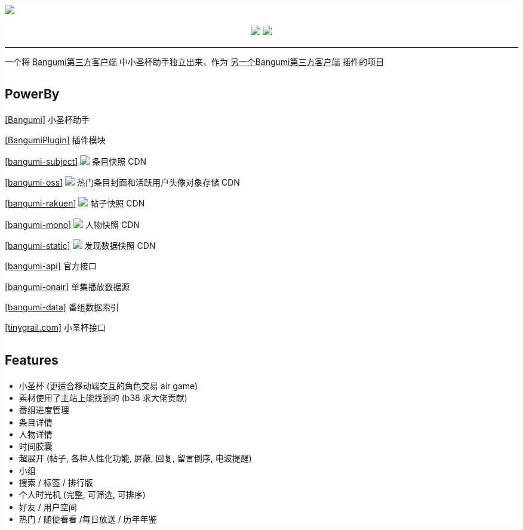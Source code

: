 
<img src="https://cdn.jsdelivr.net/gh/czy0729/bangumi@master/preview/bangumi.png" width="100%" />

<p align="center">
  <img src="https://img.shields.io/github/v/release/ekibun/BangumiTinygrailplugin" />
  <img src="https://img.shields.io/badge/License-MIT-33CC12" />
</p>

---

一个将 [Bangumi第三方客户端](https://github.com/czy0729/Bangumi) 中小圣杯助手独立出来，作为 [另一个Bangumi第三方客户端](https://github.com/ekibun/Bangumi) 插件的项目

## PowerBy

[[Bangumi]](https://github.com/czy0729/Bangumi) 小圣杯助手

[[BangumiPlugin]](https://github.com/ekibun/BangumiPlugin) 插件模块

[[bangumi-subject]](https://github.com/czy0729/Bangumi-Subject) [![](https://data.jsdelivr.com/v1/package/gh/czy0729/Bangumi-Subject/badge)](https://www.jsdelivr.com/package/gh/czy0729/Bangumi-Subject) 条目快照 CDN

[[bangumi-oss]](https://github.com/czy0729/Bangumi-OSS) [![](https://data.jsdelivr.com/v1/package/gh/czy0729/Bangumi-OSS/badge)](https://www.jsdelivr.com/package/gh/czy0729/Bangumi-OSS) 热门条目封面和活跃用户头像对象存储 CDN

[[bangumi-rakuen]](https://github.com/czy0729/Bangumi-Rakuen) [![](https://data.jsdelivr.com/v1/package/gh/czy0729/Bangumi-Rakuen/badge)](https://www.jsdelivr.com/package/gh/czy0729/Bangumi-Rakuen) 帖子快照 CDN

[[bangumi-mono]](https://github.com/czy0729/Bangumi-Mono) [![](https://data.jsdelivr.com/v1/package/gh/czy0729/Bangumi-Mono/badge)](https://www.jsdelivr.com/package/gh/czy0729/Bangumi-Mono) 人物快照 CDN

[[bangumi-static]](https://github.com/czy0729/Bangumi-Static) [![](https://data.jsdelivr.com/v1/package/gh/czy0729/Bangumi-Static/badge)](https://www.jsdelivr.com/package/gh/czy0729/Bangumi-Static) 发现数据快照 CDN

[[bangumi-api]](https://github.com/bangumi/api) 官方接口

[[bangumi-onair]](https://github.com/ekibun/bangumi_onair) 单集播放数据源

[[bangumi-data]](https://github.com/bangumi-data/bangumi-data) 番组数据索引

[[tinygrail.com]](https://tinygrail.com) 小圣杯接口

## Features

- 小圣杯 (更适合移动端交互的角色交易 air game)
- 素材使用了主站上能找到的 (b38 求大佬贡献)
- 番组进度管理
- 条目详情
- 人物详情
- 时间胶囊
- 超展开 (帖子, 各种人性化功能, 屏蔽, 回复, 留言倒序, 电波提醒)
- 小组
- 搜索 / 标签 / 排行版
- 个人时光机 (完整, 可筛选, 可排序)
- 好友 / 用户空间
- 热门 / 随便看看 /每日放送 / 历年年鉴

